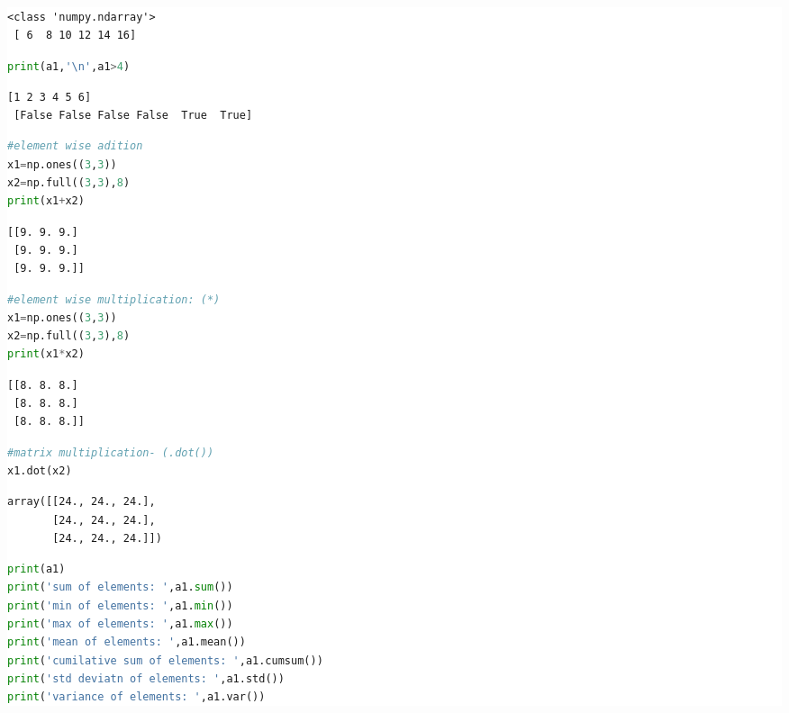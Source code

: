     <class 'numpy.ndarray'> 
     [ 6  8 10 12 14 16]
    


```python
print(a1,'\n',a1>4)
```

    [1 2 3 4 5 6] 
     [False False False False  True  True]
    


```python
#element wise adition
x1=np.ones((3,3))
x2=np.full((3,3),8)
print(x1+x2)
```

    [[9. 9. 9.]
     [9. 9. 9.]
     [9. 9. 9.]]
    


```python
#element wise multiplication: (*)
x1=np.ones((3,3))
x2=np.full((3,3),8)
print(x1*x2)
```

    [[8. 8. 8.]
     [8. 8. 8.]
     [8. 8. 8.]]
    


```python
#matrix multiplication- (.dot())
x1.dot(x2)
```




    array([[24., 24., 24.],
           [24., 24., 24.],
           [24., 24., 24.]])




```python
print(a1)
print('sum of elements: ',a1.sum())
print('min of elements: ',a1.min())
print('max of elements: ',a1.max())
print('mean of elements: ',a1.mean())
print('cumilative sum of elements: ',a1.cumsum())
print('std deviatn of elements: ',a1.std())
print('variance of elements: ',a1.var())
```
